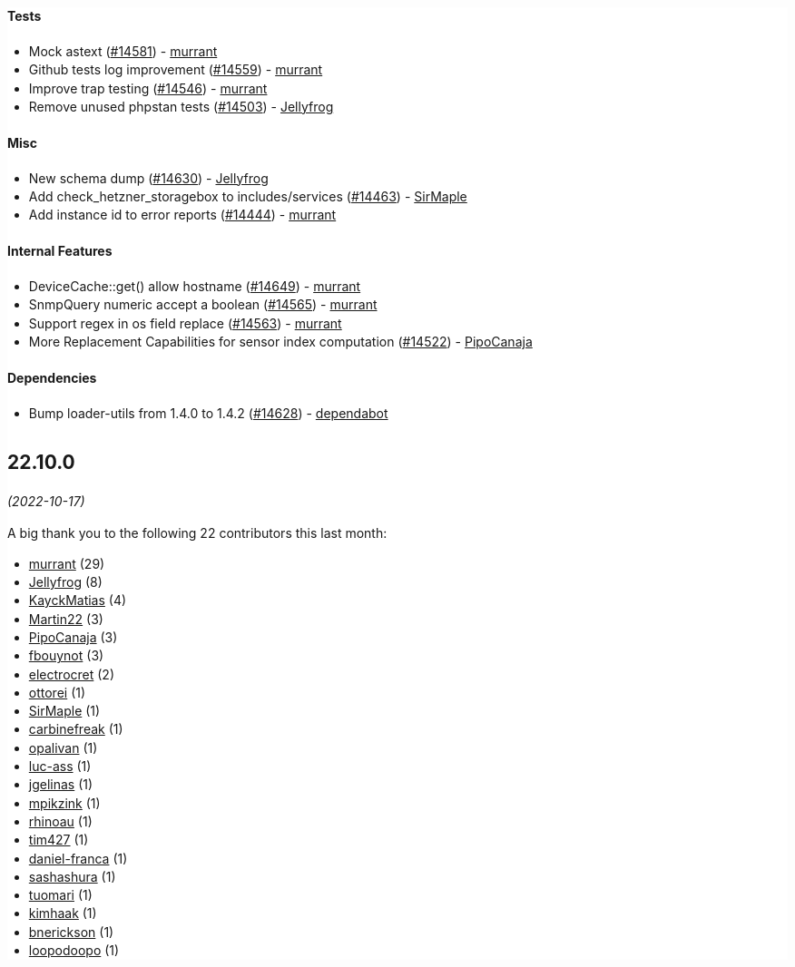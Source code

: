 #### Tests
* Mock astext ([#14581](https://github.com/twentyfouronline/twentyfouronline/pull/14581)) - [murrant](https://github.com/murrant)
* Github tests log improvement ([#14559](https://github.com/twentyfouronline/twentyfouronline/pull/14559)) - [murrant](https://github.com/murrant)
* Improve trap testing ([#14546](https://github.com/twentyfouronline/twentyfouronline/pull/14546)) - [murrant](https://github.com/murrant)
* Remove unused phpstan tests ([#14503](https://github.com/twentyfouronline/twentyfouronline/pull/14503)) - [Jellyfrog](https://github.com/Jellyfrog)

#### Misc
* New schema dump ([#14630](https://github.com/twentyfouronline/twentyfouronline/pull/14630)) - [Jellyfrog](https://github.com/Jellyfrog)
* Add check_hetzner_storagebox to includes/services ([#14463](https://github.com/twentyfouronline/twentyfouronline/pull/14463)) - [SirMaple](https://github.com/SirMaple)
* Add instance id to error reports ([#14444](https://github.com/twentyfouronline/twentyfouronline/pull/14444)) - [murrant](https://github.com/murrant)

#### Internal Features
* DeviceCache::get() allow hostname ([#14649](https://github.com/twentyfouronline/twentyfouronline/pull/14649)) - [murrant](https://github.com/murrant)
* SnmpQuery numeric accept a boolean ([#14565](https://github.com/twentyfouronline/twentyfouronline/pull/14565)) - [murrant](https://github.com/murrant)
* Support regex in os field replace ([#14563](https://github.com/twentyfouronline/twentyfouronline/pull/14563)) - [murrant](https://github.com/murrant)
* More Replacement Capabilities for sensor index computation ([#14522](https://github.com/twentyfouronline/twentyfouronline/pull/14522)) - [PipoCanaja](https://github.com/PipoCanaja)

#### Dependencies
* Bump loader-utils from 1.4.0 to 1.4.2 ([#14628](https://github.com/twentyfouronline/twentyfouronline/pull/14628)) - [dependabot](https://github.com/apps/dependabot)


## 22.10.0
*(2022-10-17)*

A big thank you to the following 22 contributors this last month:

- [murrant](https://github.com/murrant) (29)
- [Jellyfrog](https://github.com/Jellyfrog) (8)
- [KayckMatias](https://github.com/KayckMatias) (4)
- [Martin22](https://github.com/Martin22) (3)
- [PipoCanaja](https://github.com/PipoCanaja) (3)
- [fbouynot](https://github.com/fbouynot) (3)
- [electrocret](https://github.com/electrocret) (2)
- [ottorei](https://github.com/ottorei) (1)
- [SirMaple](https://github.com/SirMaple) (1)
- [carbinefreak](https://github.com/carbinefreak) (1)
- [opalivan](https://github.com/opalivan) (1)
- [luc-ass](https://github.com/luc-ass) (1)
- [jgelinas](https://github.com/jgelinas) (1)
- [mpikzink](https://github.com/mpikzink) (1)
- [rhinoau](https://github.com/rhinoau) (1)
- [tim427](https://github.com/tim427) (1)
- [daniel-franca](https://github.com/daniel-franca) (1)
- [sashashura](https://github.com/sashashura) (1)
- [tuomari](https://github.com/tuomari) (1)
- [kimhaak](https://github.com/kimhaak) (1)
- [bnerickson](https://github.com/bnerickson) (1)
- [loopodoopo](https://github.com/loopodoopo) (1)
